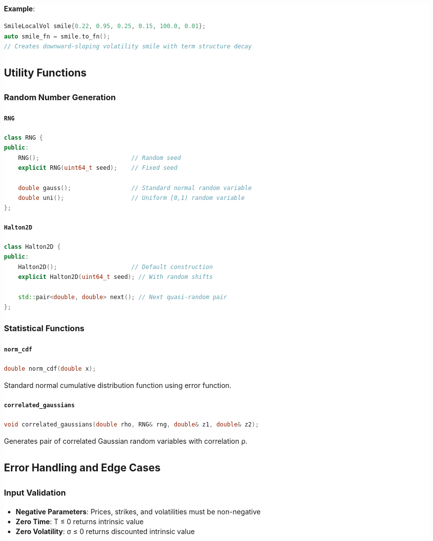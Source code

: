 **Example**:
```cpp
SmileLocalVol smile{0.22, 0.95, 0.25, 0.15, 100.0, 0.01};
auto smile_fn = smile.to_fn();
// Creates downward-sloping volatility smile with term structure decay
```

## Utility Functions

### Random Number Generation

#### `RNG`
```cpp
class RNG {
public:
    RNG();                          // Random seed
    explicit RNG(uint64_t seed);    // Fixed seed
    
    double gauss();                 // Standard normal random variable
    double uni();                   // Uniform [0,1) random variable
};
```

#### `Halton2D`
```cpp
class Halton2D {
public:
    Halton2D();                     // Default construction
    explicit Halton2D(uint64_t seed); // With random shifts
    
    std::pair<double, double> next(); // Next quasi-random pair
};
```

### Statistical Functions

#### `norm_cdf`
```cpp
double norm_cdf(double x);
```
Standard normal cumulative distribution function using error function.

#### `correlated_gaussians`
```cpp
void correlated_gaussians(double rho, RNG& rng, double& z1, double& z2);
```
Generates pair of correlated Gaussian random variables with correlation ρ.

## Error Handling and Edge Cases

### Input Validation
- **Negative Parameters**: Prices, strikes, and volatilities must be non-negative
- **Zero Time**: T ≤ 0 returns intrinsic value
- **Zero Volatility**: σ ≤ 0 returns discounted intrinsic value
